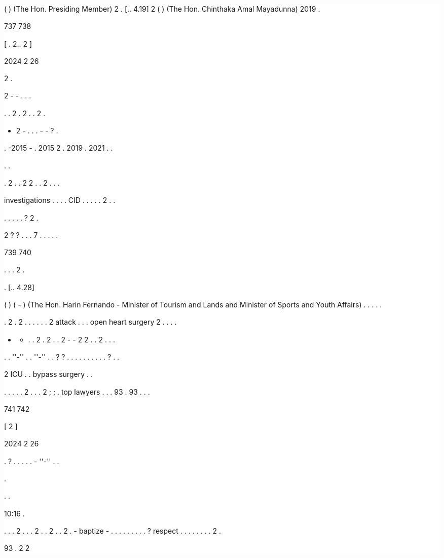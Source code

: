 ( ) (The Hon. Presiding Member) 2 . [.. 4.19] 2 ( ) (The Hon. Chinthaka Amal Mayadunna) 2019 .

737 738

[ . 2.. 2 ]

2024 2 26

2 .

2 - - . . .

. . 2 . 2 . . 2 .

- 2 - . . . - - ? .

. -2015 - . 2015 2 . 2019 . 2021 . .

. .

. 2 . . 2 2 . . 2 . . .

investigations . . . . CID . . . . . 2 . .

. . . . . ? 2 .

2 ? ? . . . 7 . . . . .

739 740

. . . 2 .

. [.. 4.28]

( ) ( - ) (The Hon. Harin Fernando - Minister of Tourism and Lands and Minister of Sports and Youth Affairs) . . . . .

. 2 . 2 . . . . . . 2 attack . . . open heart surgery 2 . . . .

- - . . 2 . 2 . . 2 - - 2 2 . . 2 . . .

. . ''-'' . . ''-'' . . ? ? . . . . . . . . . . ? . .

2 ICU . . bypass surgery . .

. . . . . 2 . . . 2 ; ; . top lawyers . . . 93 . 93 . . .

741 742

[ 2 ]

2024 2 26

. ? . . . . . - ''-'' . .

.

. .

10:16 .

. . . 2 . . . 2 . . 2 . . 2 . - baptize - . . . . . . . . . ? respect . . . . . . . . 2 .

93 . 2 2
